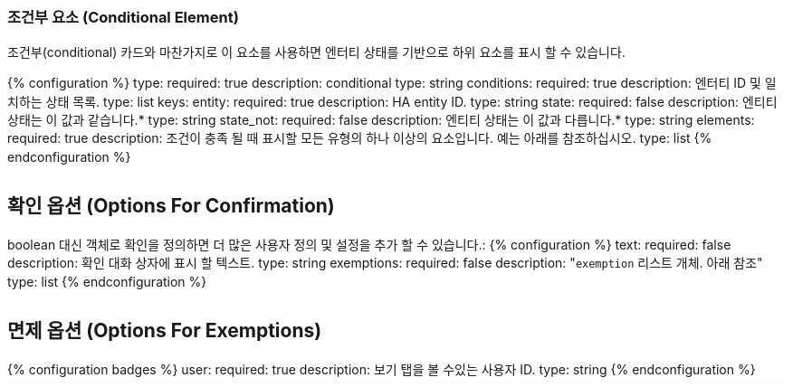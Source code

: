 ### 조건부 요소 (Conditional Element)

조건부(conditional) 카드와 마찬가지로 이 요소를 사용하면 엔터티 상태를 기반으로 하위 요소를 표시 할 수 있습니다.

{% configuration %}
type:
  required: true
  description: conditional
  type: string
conditions:
  required: true
  description: 엔터티 ID 및 일치하는 상태 목록.
  type: list
  keys:
    entity:
      required: true
      description: HA entity ID.
      type: string
    state:
      required: false
      description: 엔티티 상태는 이 값과 같습니다.*
      type: string
    state_not:
      required: false
      description: 엔티티 상태는 이 값과 다릅니다.*
      type: string
elements:
  required: true
  description: 조건이 충족 될 때 표시할 모든 유형의 하나 이상의 요소입니다. 예는 아래를 참조하십시오.
  type: list
{% endconfiguration %}

## 확인 옵션 (Options For Confirmation)

boolean 대신 객체로 확인을 정의하면 더 많은 사용자 정의 및 설정을 추가 할 수 있습니다.:
{% configuration %}
text:
  required: false
  description: 확인 대화 상자에 표시 할 텍스트.
  type: string
exemptions:
  required: false
  description: "`exemption` 리스트 개체. 아래 참조"
  type: list
{% endconfiguration %}

## 면제 옵션 (Options For Exemptions)

{% configuration badges %}
user:
  required: true
  description: 보기 탭을 볼 수있는 사용자 ID.
  type: string
{% endconfiguration %}
